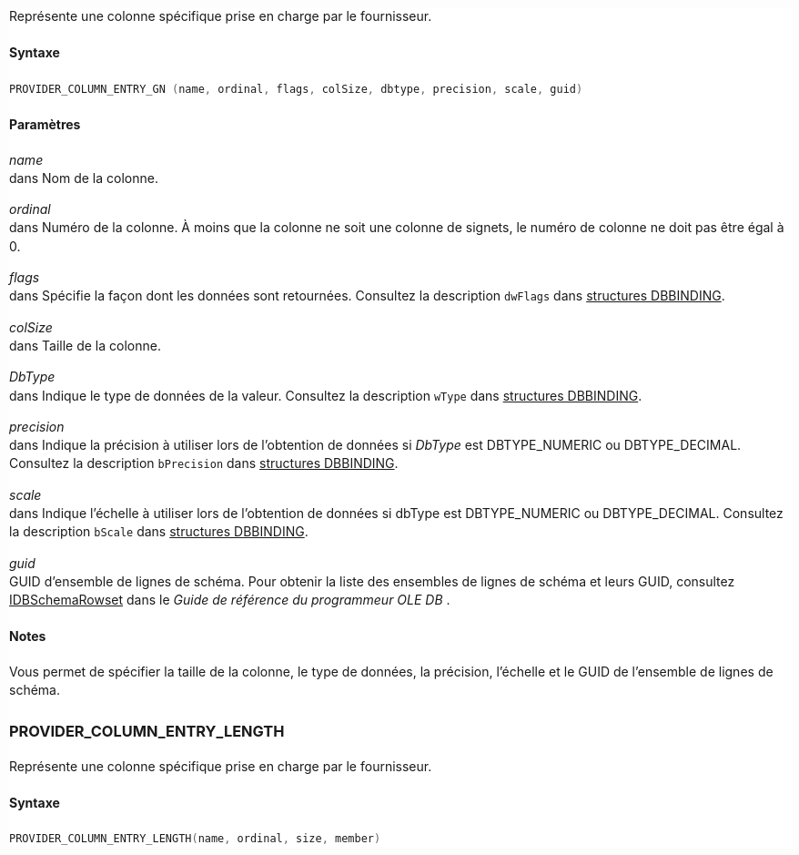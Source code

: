 Représente une colonne spécifique prise en charge par le fournisseur.

#### <a name="syntax"></a>Syntaxe

```cpp
PROVIDER_COLUMN_ENTRY_GN (name, ordinal, flags, colSize, dbtype, precision, scale, guid)
```

#### <a name="parameters"></a>Paramètres

*name*<br/>
dans Nom de la colonne.

*ordinal*<br/>
dans Numéro de la colonne. À moins que la colonne ne soit une colonne de signets, le numéro de colonne ne doit pas être égal à 0.

*flags*<br/>
dans Spécifie la façon dont les données sont retournées. Consultez la description `dwFlags` dans [structures DBBINDING](/previous-versions/windows/desktop/ms716845(v=vs.85)).

*colSize*<br/>
dans Taille de la colonne.

*DbType*<br/>
dans Indique le type de données de la valeur. Consultez la description `wType` dans [structures DBBINDING](/previous-versions/windows/desktop/ms716845(v=vs.85)).

*precision*<br/>
dans Indique la précision à utiliser lors de l’obtention de données si *DbType* est DBTYPE_NUMERIC ou DBTYPE_DECIMAL. Consultez la description `bPrecision` dans [structures DBBINDING](/previous-versions/windows/desktop/ms716845(v=vs.85)).

*scale*<br/>
dans Indique l’échelle à utiliser lors de l’obtention de données si dbType est DBTYPE_NUMERIC ou DBTYPE_DECIMAL. Consultez la description `bScale` dans [structures DBBINDING](/previous-versions/windows/desktop/ms716845(v=vs.85)).

*guid*<br/>
GUID d’ensemble de lignes de schéma. Pour obtenir la liste des ensembles de lignes de schéma et leurs GUID, consultez [IDBSchemaRowset](/previous-versions/windows/desktop/ms713686(v=vs.85)) dans le *Guide de référence du programmeur OLE DB* .

#### <a name="remarks"></a>Notes

Vous permet de spécifier la taille de la colonne, le type de données, la précision, l’échelle et le GUID de l’ensemble de lignes de schéma.

### <a name="provider_column_entry_length"></a><a name="provider_column_entry_length"></a>PROVIDER_COLUMN_ENTRY_LENGTH

Représente une colonne spécifique prise en charge par le fournisseur.

#### <a name="syntax"></a>Syntaxe

```cpp
PROVIDER_COLUMN_ENTRY_LENGTH(name, ordinal, size, member)
```
